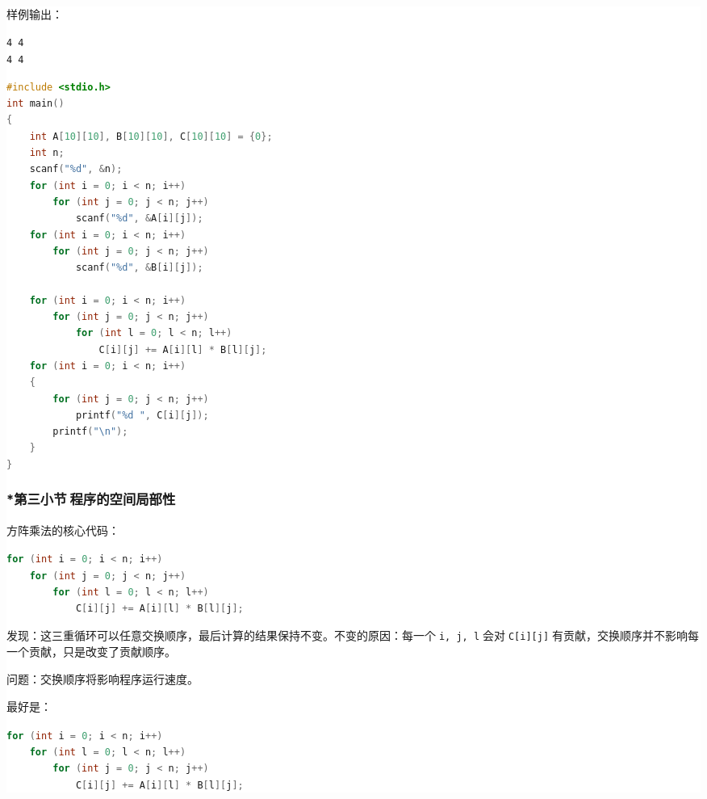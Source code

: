 样例输出：

```
4 4
4 4
```

```c
#include <stdio.h>
int main()
{
    int A[10][10], B[10][10], C[10][10] = {0};
    int n;
    scanf("%d", &n);
    for (int i = 0; i < n; i++)
        for (int j = 0; j < n; j++)
            scanf("%d", &A[i][j]);
    for (int i = 0; i < n; i++)
        for (int j = 0; j < n; j++)
            scanf("%d", &B[i][j]);

    for (int i = 0; i < n; i++)
        for (int j = 0; j < n; j++)
            for (int l = 0; l < n; l++)
                C[i][j] += A[i][l] * B[l][j];
    for (int i = 0; i < n; i++)
    {
        for (int j = 0; j < n; j++)
            printf("%d ", C[i][j]);
        printf("\n");
    }
}
```

### \*第三小节 程序的空间局部性

方阵乘法的核心代码：

```c
for (int i = 0; i < n; i++)
    for (int j = 0; j < n; j++)
        for (int l = 0; l < n; l++)
            C[i][j] += A[i][l] * B[l][j];
```

发现：这三重循环可以任意交换顺序，最后计算的结果保持不变。不变的原因：每一个 `i, j, l` 会对 `C[i][j]` 有贡献，交换顺序并不影响每一个贡献，只是改变了贡献顺序。

问题：交换顺序将影响程序运行速度。

最好是：

```c
for (int i = 0; i < n; i++)
    for (int l = 0; l < n; l++)
    	for (int j = 0; j < n; j++)
            C[i][j] += A[i][l] * B[l][j];
```
